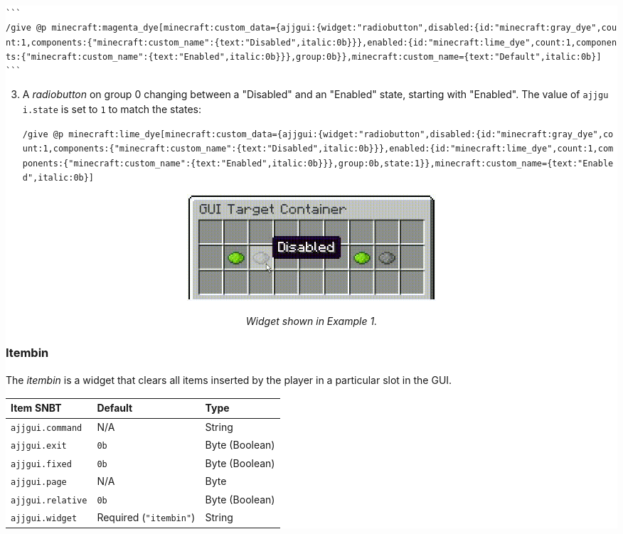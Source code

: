     ```
    /give @p minecraft:magenta_dye[minecraft:custom_data={ajjgui:{widget:"radiobutton",disabled:{id:"minecraft:gray_dye",count:1,components:{"minecraft:custom_name":{text:"Disabled",italic:0b}}},enabled:{id:"minecraft:lime_dye",count:1,components:{"minecraft:custom_name":{text:"Enabled",italic:0b}}},group:0b}},minecraft:custom_name={text:"Default",italic:0b}]
    ```

3. A *radiobutton* on group 0 changing between a "Disabled" and an "Enabled" state, starting with "Enabled". The value of ``ajjgui.state`` is set to ``1`` to match the states:

    ```
    /give @p minecraft:lime_dye[minecraft:custom_data={ajjgui:{widget:"radiobutton",disabled:{id:"minecraft:gray_dye",count:1,components:{"minecraft:custom_name":{text:"Disabled",italic:0b}}},enabled:{id:"minecraft:lime_dye",count:1,components:{"minecraft:custom_name":{text:"Enabled",italic:0b}}},group:0b,state:1}},minecraft:custom_name={text:"Enabled",italic:0b}]
    ```

<p align = "center">
  <img src="repo/radiobutton.gif" width="350">
</p>

<p align = "center">
  <i>Widget shown in Example 1.</i>
</p>

### Itembin

The *itembin* is a widget that clears all items inserted by the player in a particular slot in the GUI.

| Item SNBT           | Default                  | Type           |
|:--------------------|:-------------------------|:---------------|
| ``ajjgui.command``  | N/A                      | String         |
| ``ajjgui.exit``     | ``0b``                   | Byte (Boolean) |
| ``ajjgui.fixed``    | ``0b``                   | Byte (Boolean) |
| ``ajjgui.page``     | N/A                      | Byte           |
| ``ajjgui.relative`` | ``0b``                   | Byte (Boolean) |
| ``ajjgui.widget``   | Required (``"itembin"``) | String         |
